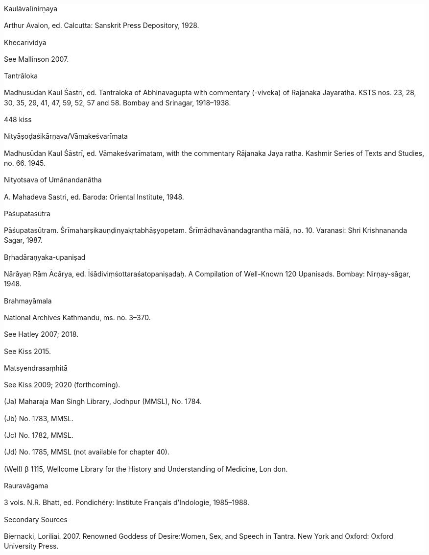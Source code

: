 Kaulāvalīnirṇaya 

Arthur Avalon, ed. Calcutta: Sanskrit Press Depository, 1928. 

Khecarīvidyā 

See Mallinson 2007. 

Tantrāloka 

Madhusūdan Kaul Śāstrī, ed. Tantrāloka of Abhinavagupta with commentary (-viveka) of Rājānaka Jayaratha. KSTS nos. 23, 28, 30, 35, 29, 41, 47, 59, 52, 57 and 58. Bombay and Srinagar, 1918–1938. 
 

448 kiss 

Nityāṣoḍaśikārṇava/Vāmakeśvarīmata 

Madhusūdan Kaul Śāstrī, ed. Vāmakeśvarīmatam, with the commentary Rājanaka Jaya ratha. Kashmir Series of Texts and Studies, no. 66. 1945. 

Nityotsava of Umānandanātha 

A. Mahadeva Sastri, ed. Baroda: Oriental Institute, 1948. 

Pāśupatasūtra 

Pāśupatasūtram. Śrīmaharṣikauṇḍinyakṛtabhāṣyopetam. Śrīmādhavānandagrantha mālā, no. 10. Varanasi: Shri Krishnananda Sagar, 1987. 

Bṛhadāraṇyaka-upaniṣad 

Nārāyaṇ Rām Ācārya, ed. Īśādiviṃśottaraśatopaniṣadaḥ. A Compilation of Well-Known 120 Upanisads. Bombay: Nirṇay-sāgar, 1948. 

Brahmayāmala 

National Archives Kathmandu, ms. no. 3–370. 

See Hatley 2007; 2018. 

See Kiss 2015. 

Matsyendrasaṃhitā 

See Kiss 2009; 2020 (forthcoming). 

(Ja) Maharaja Man Singh Library, Jodhpur (MMSL), No. 1784. 

(Jb) No. 1783, MMSL. 

(Jc) No. 1782, MMSL. 

(Jd) No. 1785, MMSL (not available for chapter 40). 

(Well) β 1115, Wellcome Library for the History and Understanding of Medicine, Lon don. 

Rauravāgama 

3 vols. N.R. Bhatt, ed. Pondichéry: Institute Français d’Indologie, 1985–1988. 

Secondary Sources 

Biernacki, Loriliai. 2007. Renowned Goddess of Desire:Women, Sex, and Speech in Tantra. New York and Oxford: Oxford University Press. 
